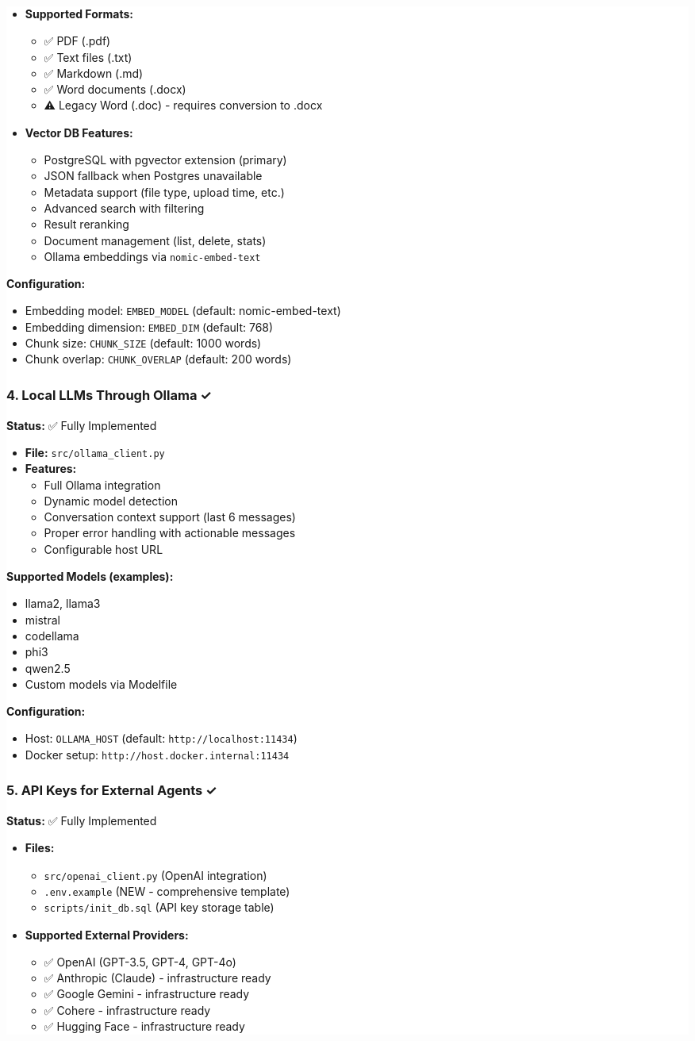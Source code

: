 - **Supported Formats:**
  - ✅ PDF (.pdf)
  - ✅ Text files (.txt)
  - ✅ Markdown (.md)
  - ✅ Word documents (.docx)
  - ⚠️ Legacy Word (.doc) - requires conversion to .docx

- **Vector DB Features:**
  - PostgreSQL with pgvector extension (primary)
  - JSON fallback when Postgres unavailable
  - Metadata support (file type, upload time, etc.)
  - Advanced search with filtering
  - Result reranking
  - Document management (list, delete, stats)
  - Ollama embeddings via `nomic-embed-text`

**Configuration:**
- Embedding model: `EMBED_MODEL` (default: nomic-embed-text)
- Embedding dimension: `EMBED_DIM` (default: 768)
- Chunk size: `CHUNK_SIZE` (default: 1000 words)
- Chunk overlap: `CHUNK_OVERLAP` (default: 200 words)

### 4. Local LLMs Through Ollama ✓
**Status:** ✅ Fully Implemented

- **File:** `src/ollama_client.py`
- **Features:**
  - Full Ollama integration
  - Dynamic model detection
  - Conversation context support (last 6 messages)
  - Proper error handling with actionable messages
  - Configurable host URL

**Supported Models (examples):**
- llama2, llama3
- mistral
- codellama
- phi3
- qwen2.5
- Custom models via Modelfile

**Configuration:**
- Host: `OLLAMA_HOST` (default: `http://localhost:11434`)
- Docker setup: `http://host.docker.internal:11434`

### 5. API Keys for External Agents ✓
**Status:** ✅ Fully Implemented

- **Files:**
  - `src/openai_client.py` (OpenAI integration)
  - `.env.example` (NEW - comprehensive template)
  - `scripts/init_db.sql` (API key storage table)

- **Supported External Providers:**
  - ✅ OpenAI (GPT-3.5, GPT-4, GPT-4o)
  - ✅ Anthropic (Claude) - infrastructure ready
  - ✅ Google Gemini - infrastructure ready
  - ✅ Cohere - infrastructure ready
  - ✅ Hugging Face - infrastructure ready
